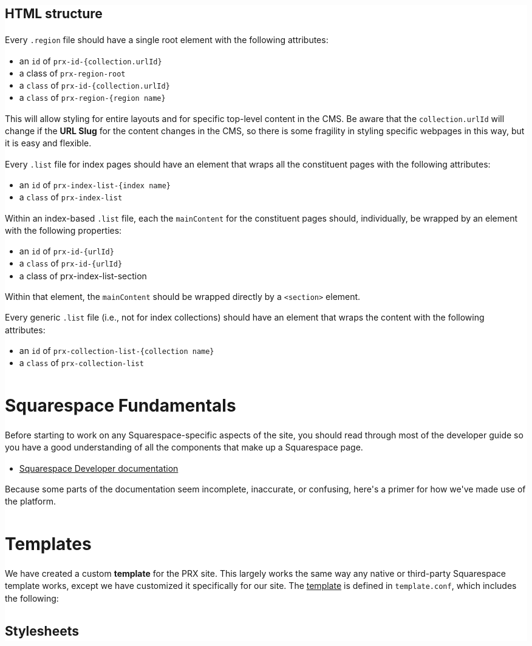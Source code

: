 ## HTML structure

Every `.region` file should have a single root element with the following attributes:

- an `id` of `prx-id-{collection.urlId}`
- a class of `prx-region-root`
- a `class` of `prx-id-{collection.urlId}`
- a `class` of `prx-region-{region name}`

This will allow styling for entire layouts and for specific top-level content in the CMS. Be aware that the `collection.urlId` will change if the **URL Slug** for the content changes in the CMS, so there is some fragility in styling specific webpages in this way, but it is easy and flexible.

Every `.list` file for index pages should have an element that wraps all the constituent pages with the following attributes:

- an `id` of `prx-index-list-{index name}`
- a `class` of `prx-index-list`

Within an index-based `.list` file, each the `mainContent` for the constituent pages should, individually, be wrapped by an element with the following properties:

- an `id` of `prx-id-{urlId}`
- a `class` of `prx-id-{urlId}`
- a class of prx-index-list-section

Within that element, the `mainContent` should be wrapped directly by a `<section>` element.

Every generic `.list` file (i.e., not for index collections) should have an element that wraps the content with the following attributes:

- an `id` of `prx-collection-list-{collection name}`
- a `class` of `prx-collection-list`

# Squarespace Fundamentals

Before starting to work on any Squarespace-specific aspects of the site, you should read through most of the developer guide so you have a good understanding of all the components that make up a Squarespace page.

- [Squarespace Developer documentation](https://developers.squarespace.com/quick-start)

Because some parts of the documentation seem incomplete, inaccurate, or confusing, here's a primer for how we've made use of the platform.

# Templates

We have created a custom **template** for the PRX site. This largely works the same way any native or third-party Squarespace template works, except we have customized it specifically for our site. The [template](https://developers.squarespace.com/template-configuration/) is defined in `template.conf`, which includes the following:

## Stylesheets
